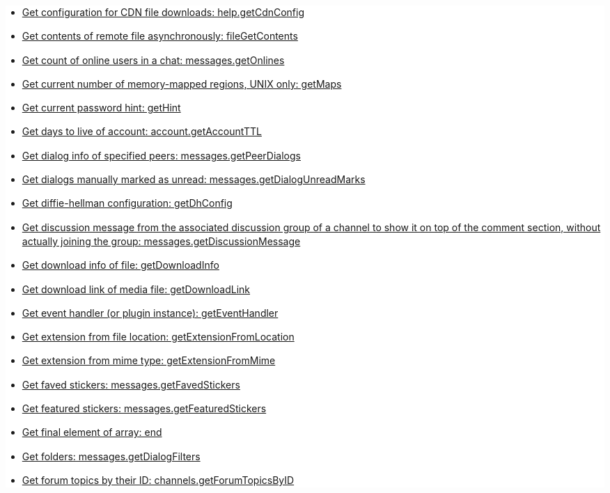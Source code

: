 * <a href="help.getCdnConfig.html" name="help.getCdnConfig">Get configuration for CDN file downloads: help.getCdnConfig</a>

* <a href="https://docs.madelineproto.xyz/PHP/danog/MadelineProto/API.html#fileGetContents" name="fileGetContents">Get contents of remote file asynchronously: fileGetContents</a>

* <a href="messages.getOnlines.html" name="messages.getOnlines">Get count of online users in a chat: messages.getOnlines</a>

* <a href="https://docs.madelineproto.xyz/PHP/danog/MadelineProto/API.html#getMaps" name="getMaps">Get current number of memory-mapped regions, UNIX only: getMaps</a>

* <a href="https://docs.madelineproto.xyz/PHP/danog/MadelineProto/API.html#getHint" name="getHint">Get current password hint: getHint</a>

* <a href="account.getAccountTTL.html" name="account.getAccountTTL">Get days to live of account: account.getAccountTTL</a>

* <a href="messages.getPeerDialogs.html" name="messages.getPeerDialogs">Get dialog info of specified peers: messages.getPeerDialogs</a>

* <a href="messages.getDialogUnreadMarks.html" name="messages.getDialogUnreadMarks">Get dialogs manually marked as unread: messages.getDialogUnreadMarks</a>

* <a href="https://docs.madelineproto.xyz/PHP/danog/MadelineProto/API.html#getDhConfig" name="getDhConfig">Get diffie-hellman configuration: getDhConfig</a>

* <a href="messages.getDiscussionMessage.html" name="messages.getDiscussionMessage">Get discussion message from the associated discussion group of a channel to show it on top of the comment section, without actually joining the group: messages.getDiscussionMessage</a>

* <a href="https://docs.madelineproto.xyz/PHP/danog/MadelineProto/API.html#getDownloadInfo" name="getDownloadInfo">Get download info of file: getDownloadInfo</a>

* <a href="https://docs.madelineproto.xyz/PHP/danog/MadelineProto/API.html#getDownloadLink" name="getDownloadLink">Get download link of media file: getDownloadLink</a>

* <a href="https://docs.madelineproto.xyz/PHP/danog/MadelineProto/API.html#getEventHandler" name="getEventHandler">Get event handler (or plugin instance): getEventHandler</a>

* <a href="https://docs.madelineproto.xyz/PHP/danog/MadelineProto/API.html#getExtensionFromLocation" name="getExtensionFromLocation">Get extension from file location: getExtensionFromLocation</a>

* <a href="https://docs.madelineproto.xyz/PHP/danog/MadelineProto/API.html#getExtensionFromMime" name="getExtensionFromMime">Get extension from mime type: getExtensionFromMime</a>

* <a href="messages.getFavedStickers.html" name="messages.getFavedStickers">Get faved stickers: messages.getFavedStickers</a>

* <a href="messages.getFeaturedStickers.html" name="messages.getFeaturedStickers">Get featured stickers: messages.getFeaturedStickers</a>

* <a href="https://docs.madelineproto.xyz/PHP/danog/MadelineProto/API.html#end" name="end">Get final element of array: end</a>

* <a href="messages.getDialogFilters.html" name="messages.getDialogFilters">Get folders: messages.getDialogFilters</a>

* <a href="channels.getForumTopicsByID.html" name="channels.getForumTopicsByID">Get forum topics by their ID: channels.getForumTopicsByID</a>

